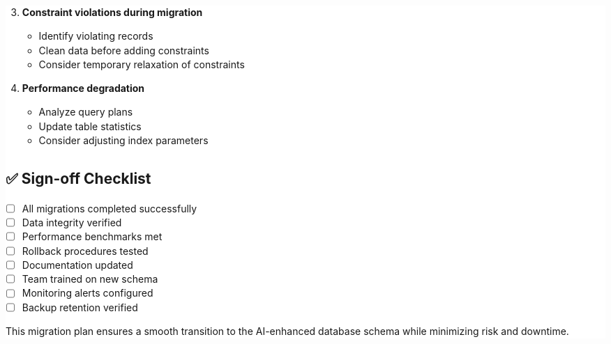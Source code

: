 3. **Constraint violations during migration**
   - Identify violating records
   - Clean data before adding constraints
   - Consider temporary relaxation of constraints

4. **Performance degradation**
   - Analyze query plans
   - Update table statistics
   - Consider adjusting index parameters

## ✅ Sign-off Checklist

- [ ] All migrations completed successfully
- [ ] Data integrity verified
- [ ] Performance benchmarks met
- [ ] Rollback procedures tested
- [ ] Documentation updated
- [ ] Team trained on new schema
- [ ] Monitoring alerts configured
- [ ] Backup retention verified

This migration plan ensures a smooth transition to the AI-enhanced database schema while minimizing risk and downtime.